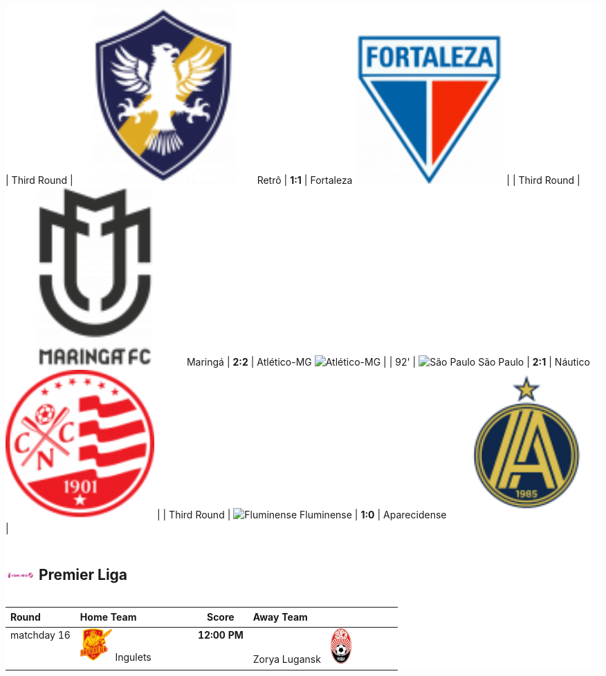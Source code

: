 | Third Round | <img src='https://github.com/salimt/Transfermarkt-ETL-and-LIVE-Scores/raw/main/live_scores/icons/Retrô/Retrô_icon.png' alt='Retrô' width='30%' height='30%' /> Retrô | **1:1** | Fortaleza <img src='https://github.com/salimt/Transfermarkt-ETL-and-LIVE-Scores/raw/main/live_scores/icons/Fortaleza/Fortaleza_icon.png' alt='Fortaleza' width='25%' height='25%' /> |
| Third Round | <img src='https://github.com/salimt/Transfermarkt-ETL-and-LIVE-Scores/raw/main/live_scores/icons/Maringá/Maringá_icon.png' alt='Maringá' width='30%' height='30%' /> Maringá | **2:2** | Atlético-MG <img src='https://github.com/salimt/Transfermarkt-ETL-and-LIVE-Scores/raw/main/live_scores/icons/Atlético-MG/Atlético-MG_icon.png' alt='Atlético-MG' width='25%' height='25%' /> |
| 92' | <img src='https://github.com/salimt/Transfermarkt-ETL-and-LIVE-Scores/raw/main/live_scores/icons/São Paulo/São Paulo_icon.png' alt='São Paulo' width='30%' height='30%' /> São Paulo | **2:1** | Náutico <img src='https://github.com/salimt/Transfermarkt-ETL-and-LIVE-Scores/raw/main/live_scores/icons/Náutico/Náutico_icon.png' alt='Náutico' width='25%' height='25%' /> |
| Third Round | <img src='https://github.com/salimt/Transfermarkt-ETL-and-LIVE-Scores/raw/main/live_scores/icons/Fluminense/Fluminense_icon.png' alt='Fluminense' width='30%' height='30%' /> Fluminense | **1:0** | Aparecidense <img src='https://github.com/salimt/Transfermarkt-ETL-and-LIVE-Scores/raw/main/live_scores/icons/Aparecidense/Aparecidense_icon.png' alt='Aparecidense' width='25%' height='25%' /> |

</div>

## <img src='https://github.com/salimt/Transfermarkt-ETL-and-LIVE-Scores/raw/main/live_scores/icons/Premier Liga/Premier Liga_icon.png' alt='Premier Liga' style='width:5%; height:5%; display:inline-block; vertical-align:middle;' /> Premier Liga

<div align='center'>

| Round | Home Team | Score | Away Team |
|:------|:----------|:-----:|:----------|
| matchday 16 | <img src='https://github.com/salimt/Transfermarkt-ETL-and-LIVE-Scores/raw/main/live_scores/icons/Ingulets/Ingulets_icon.png' alt='Ingulets' width='30%' height='30%' /> Ingulets | **12:00 PM** | Zorya Lugansk <img src='https://github.com/salimt/Transfermarkt-ETL-and-LIVE-Scores/raw/main/live_scores/icons/Zorya Lugansk/Zorya Lugansk_icon.png' alt='Zorya Lugansk' width='25%' height='25%' /> |
